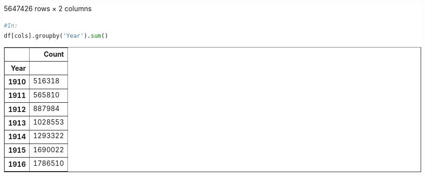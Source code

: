 <p>5647426 rows × 2 columns</p>
</div>




```python
#In: 
df[cols].groupby('Year').sum()
```




<div>
<style scoped>
    .dataframe tbody tr th:only-of-type {
        vertical-align: middle;
    }

    .dataframe tbody tr th {
        vertical-align: top;
    }

    .dataframe thead th {
        text-align: right;
    }
</style>
<table border="1" class="dataframe">
  <thead>
    <tr style="text-align: right;">
      <th></th>
      <th>Count</th>
    </tr>
    <tr>
      <th>Year</th>
      <th></th>
    </tr>
  </thead>
  <tbody>
    <tr>
      <th>1910</th>
      <td>516318</td>
    </tr>
    <tr>
      <th>1911</th>
      <td>565810</td>
    </tr>
    <tr>
      <th>1912</th>
      <td>887984</td>
    </tr>
    <tr>
      <th>1913</th>
      <td>1028553</td>
    </tr>
    <tr>
      <th>1914</th>
      <td>1293322</td>
    </tr>
    <tr>
      <th>1915</th>
      <td>1690022</td>
    </tr>
    <tr>
      <th>1916</th>
      <td>1786510</td>
    </tr>